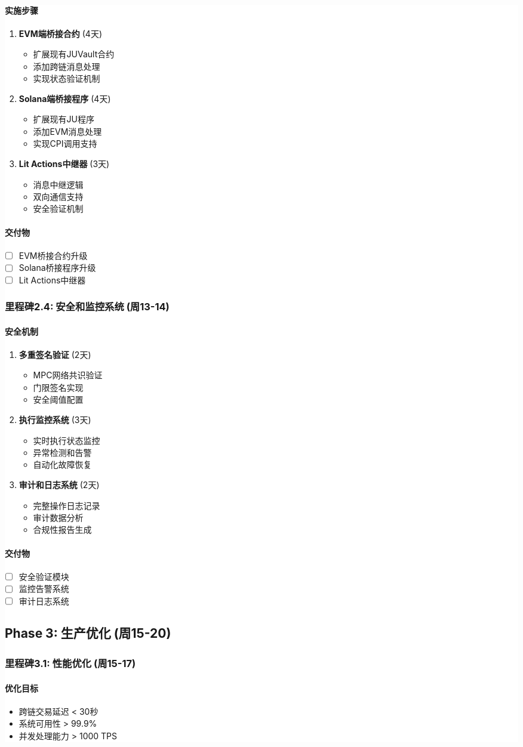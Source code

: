 #### 实施步骤
1. **EVM端桥接合约** (4天)
   - 扩展现有JUVault合约
   - 添加跨链消息处理
   - 实现状态验证机制

2. **Solana端桥接程序** (4天)
   - 扩展现有JU程序
   - 添加EVM消息处理
   - 实现CPI调用支持

3. **Lit Actions中继器** (3天)
   - 消息中继逻辑
   - 双向通信支持
   - 安全验证机制

#### 交付物
- [ ] EVM桥接合约升级
- [ ] Solana桥接程序升级  
- [ ] Lit Actions中继器

### 里程碑2.4: 安全和监控系统 (周13-14)

#### 安全机制
1. **多重签名验证** (2天)
   - MPC网络共识验证
   - 门限签名实现
   - 安全阈值配置

2. **执行监控系统** (3天)
   - 实时执行状态监控
   - 异常检测和告警
   - 自动化故障恢复

3. **审计和日志系统** (2天)
   - 完整操作日志记录
   - 审计数据分析
   - 合规性报告生成

#### 交付物
- [ ] 安全验证模块
- [ ] 监控告警系统
- [ ] 审计日志系统

## Phase 3: 生产优化 (周15-20)

### 里程碑3.1: 性能优化 (周15-17)

#### 优化目标
- 跨链交易延迟 < 30秒
- 系统可用性 > 99.9%
- 并发处理能力 > 1000 TPS
